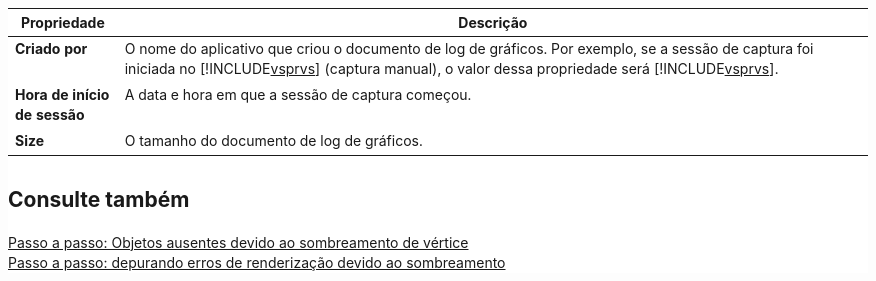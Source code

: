 |Propriedade|Descrição|  
|--------------|-----------------|  
|**Criado por**|O nome do aplicativo que criou o documento de log de gráficos. Por exemplo, se a sessão de captura foi iniciada no [!INCLUDE[vsprvs](../includes/vsprvs-md.md)] (captura manual), o valor dessa propriedade será [!INCLUDE[vsprvs](../includes/vsprvs-md.md)].|  
|**Hora de início de sessão**|A data e hora em que a sessão de captura começou.|  
|**Size**|O tamanho do documento de log de gráficos.|  
  
## <a name="see-also"></a>Consulte também  
 [Passo a passo: Objetos ausentes devido ao sombreamento de vértice](../debugger/walkthrough-missing-objects-due-to-vertex-shading.md)   
 [Passo a passo: depurando erros de renderização devido ao sombreamento](../debugger/walkthrough-debugging-rendering-errors-due-to-shading.md)



